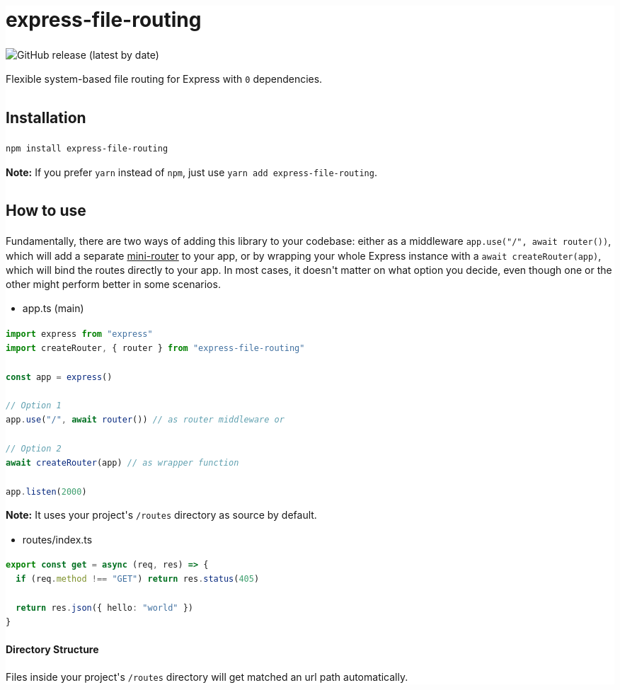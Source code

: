 # express-file-routing

![GitHub release (latest by date)](https://img.shields.io/github/v/release/matthiaaas/express-file-routing?color=brightgreen&label=latest)

Flexible system-based file routing for Express with `0` dependencies.

## Installation

```bash
npm install express-file-routing
```

**Note:** If you prefer `yarn` instead of `npm`, just use `yarn add express-file-routing`.

## How to use

Fundamentally, there are two ways of adding this library to your codebase: either as a middleware `app.use("/", await router())`, which will add a separate [mini-router](http://expressjs.com/en/5x/api.html#router) to your app, or by wrapping your whole Express instance with a `await createRouter(app)`, which will bind the routes directly to your app. In most cases, it doesn't matter on what option you decide, even though one or the other might perform better in some scenarios.

- app.ts (main)

```ts
import express from "express"
import createRouter, { router } from "express-file-routing"

const app = express()

// Option 1
app.use("/", await router()) // as router middleware or

// Option 2
await createRouter(app) // as wrapper function

app.listen(2000)
```

**Note:** It uses your project's `/routes` directory as source by default.

- routes/index.ts

```ts
export const get = async (req, res) => {
  if (req.method !== "GET") return res.status(405)

  return res.json({ hello: "world" })
}
```

#### Directory Structure

Files inside your project's `/routes` directory will get matched an url path automatically.
